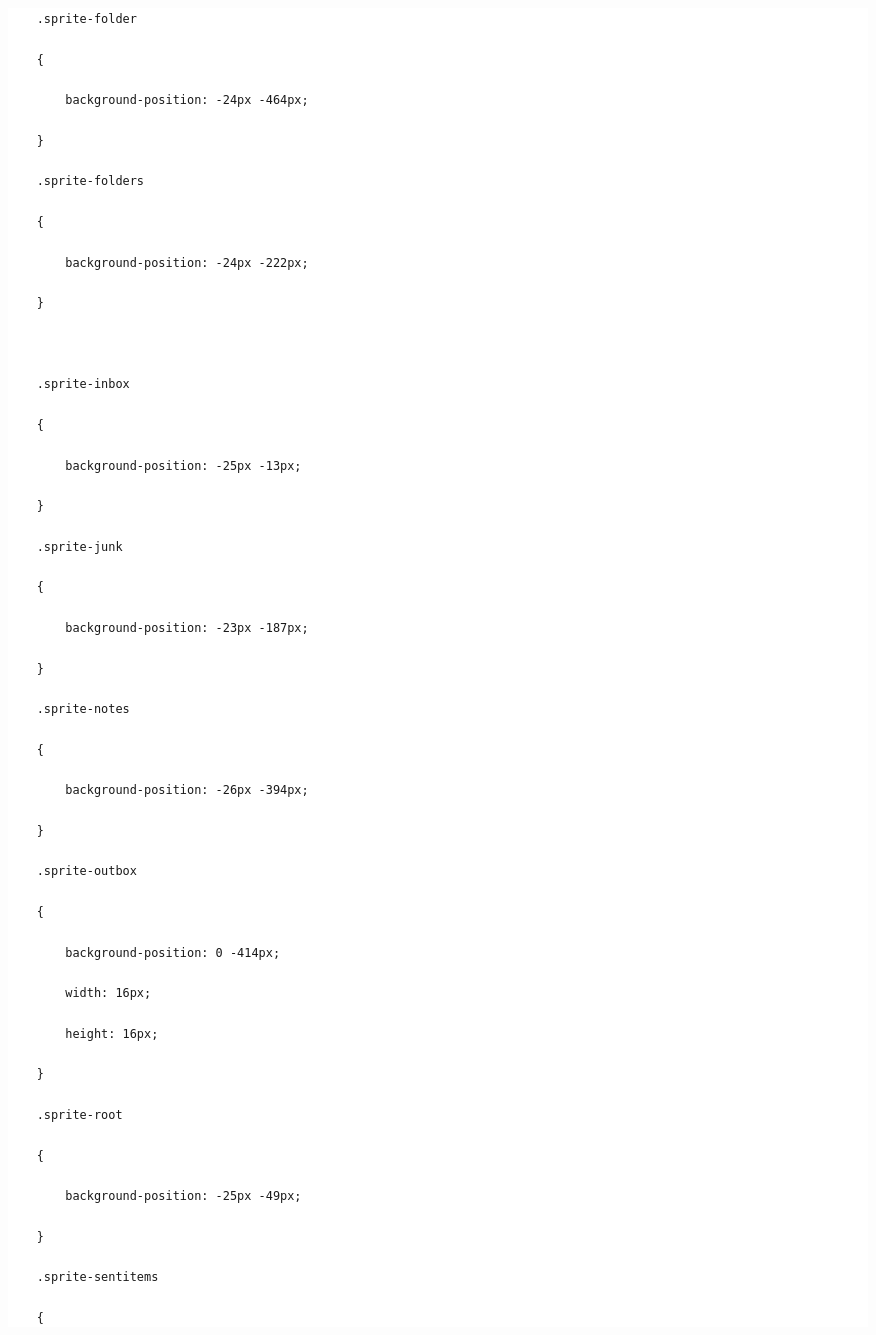         .sprite-folder

        {

            background-position: -24px -464px;

        }

        .sprite-folders

        {

            background-position: -24px -222px;

        }



        .sprite-inbox

        {

            background-position: -25px -13px;

        }

        .sprite-junk

        {

            background-position: -23px -187px;

        }

        .sprite-notes

        {

            background-position: -26px -394px;

        }

        .sprite-outbox

        {

            background-position: 0 -414px;

            width: 16px;

            height: 16px;

        }

        .sprite-root

        {

            background-position: -25px -49px;

        }

        .sprite-sentitems

        {
